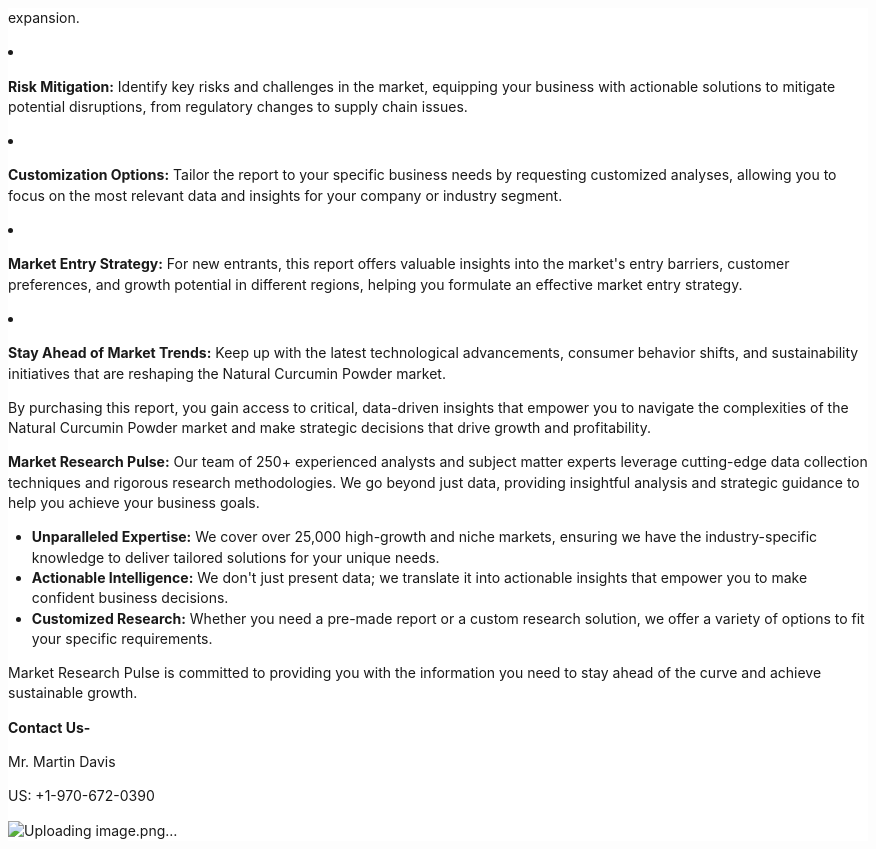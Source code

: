 expansion.</p></li><li><p><strong>Risk Mitigation:</strong> Identify key risks and challenges in the market, equipping your business with actionable solutions to mitigate potential disruptions, from regulatory changes to supply chain issues.</p></li><li><p><strong>Customization Options:</strong> Tailor the report to your specific business needs by requesting customized analyses, allowing you to focus on the most relevant data and insights for your company or industry segment.</p></li><li><p><strong>Market Entry Strategy:</strong> For new entrants, this report offers valuable insights into the market's entry barriers, customer preferences, and growth potential in different regions, helping you formulate an effective market entry strategy.</p></li><li><p><strong>Stay Ahead of Market Trends:</strong> Keep up with the latest technological advancements, consumer behavior shifts, and sustainability initiatives that are reshaping the Natural Curcumin Powder market.</p></li></ol><p>By purchasing this report, you gain access to critical, data-driven insights that empower you to navigate the complexities of the Natural Curcumin Powder market and make strategic decisions that drive growth and profitability.</p><p><strong>Market Research Pulse:</strong>&nbsp;Our team of 250+ experienced analysts and subject matter experts leverage cutting-edge data collection techniques and rigorous research methodologies. We go beyond just data, providing insightful analysis and strategic guidance to help you achieve your business goals.</p><ul><li><strong>Unparalleled Expertise:</strong>&nbsp;We cover over 25,000 high-growth and niche markets, ensuring we have the industry-specific knowledge to deliver tailored solutions for your unique needs.</li><li><strong>Actionable Intelligence:</strong>&nbsp;We don't just present data; we translate it into actionable insights that empower you to make confident business decisions.</li><li><strong>Customized Research:</strong>&nbsp;Whether you need a pre-made report or a custom research solution, we offer a variety of options to fit your specific requirements.</li></ul><p>Market Research Pulse is committed to providing you with the information you need to stay ahead of the curve and achieve sustainable growth.</p><p><strong>Contact Us-</strong></p><p>Mr. Martin Davis</p><p>US: +1-970-672-0390</p>
![Uploading image.png…]()
